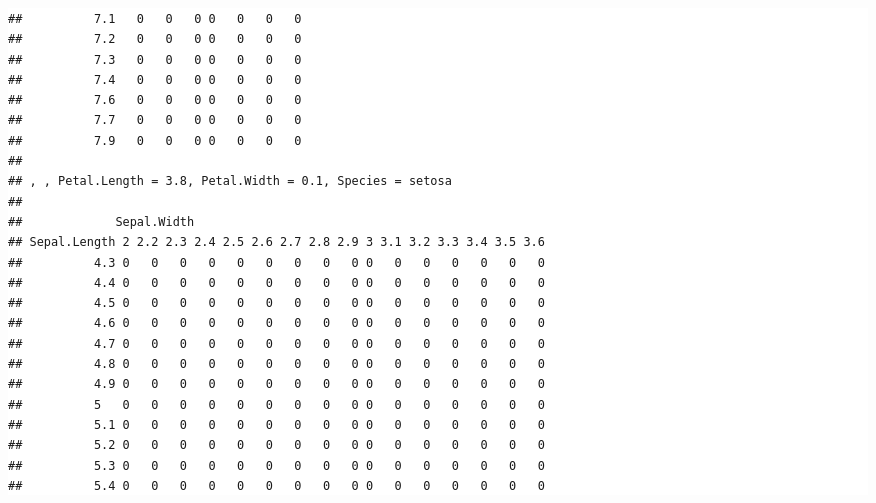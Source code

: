     ##          7.1   0   0   0 0   0   0   0
    ##          7.2   0   0   0 0   0   0   0
    ##          7.3   0   0   0 0   0   0   0
    ##          7.4   0   0   0 0   0   0   0
    ##          7.6   0   0   0 0   0   0   0
    ##          7.7   0   0   0 0   0   0   0
    ##          7.9   0   0   0 0   0   0   0
    ## 
    ## , , Petal.Length = 3.8, Petal.Width = 0.1, Species = setosa
    ## 
    ##             Sepal.Width
    ## Sepal.Length 2 2.2 2.3 2.4 2.5 2.6 2.7 2.8 2.9 3 3.1 3.2 3.3 3.4 3.5 3.6
    ##          4.3 0   0   0   0   0   0   0   0   0 0   0   0   0   0   0   0
    ##          4.4 0   0   0   0   0   0   0   0   0 0   0   0   0   0   0   0
    ##          4.5 0   0   0   0   0   0   0   0   0 0   0   0   0   0   0   0
    ##          4.6 0   0   0   0   0   0   0   0   0 0   0   0   0   0   0   0
    ##          4.7 0   0   0   0   0   0   0   0   0 0   0   0   0   0   0   0
    ##          4.8 0   0   0   0   0   0   0   0   0 0   0   0   0   0   0   0
    ##          4.9 0   0   0   0   0   0   0   0   0 0   0   0   0   0   0   0
    ##          5   0   0   0   0   0   0   0   0   0 0   0   0   0   0   0   0
    ##          5.1 0   0   0   0   0   0   0   0   0 0   0   0   0   0   0   0
    ##          5.2 0   0   0   0   0   0   0   0   0 0   0   0   0   0   0   0
    ##          5.3 0   0   0   0   0   0   0   0   0 0   0   0   0   0   0   0
    ##          5.4 0   0   0   0   0   0   0   0   0 0   0   0   0   0   0   0